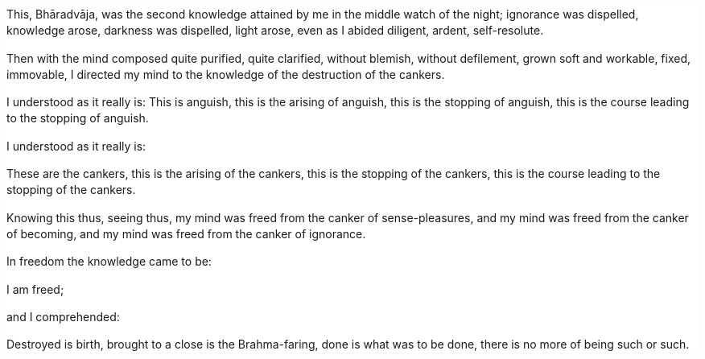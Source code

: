  This, Bhāradvāja,
 was the second knowledge attained by me
 in the middle watch of the night;
 ignorance was dispelled,
 knowledge arose,
 darkness was dispelled,
 light arose,
 even as I abided diligent,
 ardent,
 self-resolute.

 Then with the mind composed
 quite purified,
 quite clarified,
 without blemish,
 without defilement,
 grown soft and workable,
 fixed,
 immovable,
 I directed my mind
 to the knowledge of the destruction of the cankers.

 I understood as it really is:
 This is anguish,
 this is the arising of anguish,
 this is the stopping of anguish,
 this is the course leading to the stopping of anguish.

 I understood as it really is:

 These are the cankers,
 this is the arising of the cankers,
 this is the stopping of the cankers,
 this is the course leading to the stopping of the cankers.

 Knowing this thus,
 seeing thus,
 my mind was freed
 from the canker of sense-pleasures,
 and my mind was freed
 from the canker of becoming,
 and my mind was freed
 from the canker of ignorance.

 In freedom
 the knowledge came to be:

 I am freed;

 and I comprehended:

 Destroyed is birth,
 brought to a close is the Brahma-faring,
 done is what was to be done,
 there is no more of being such or such.
